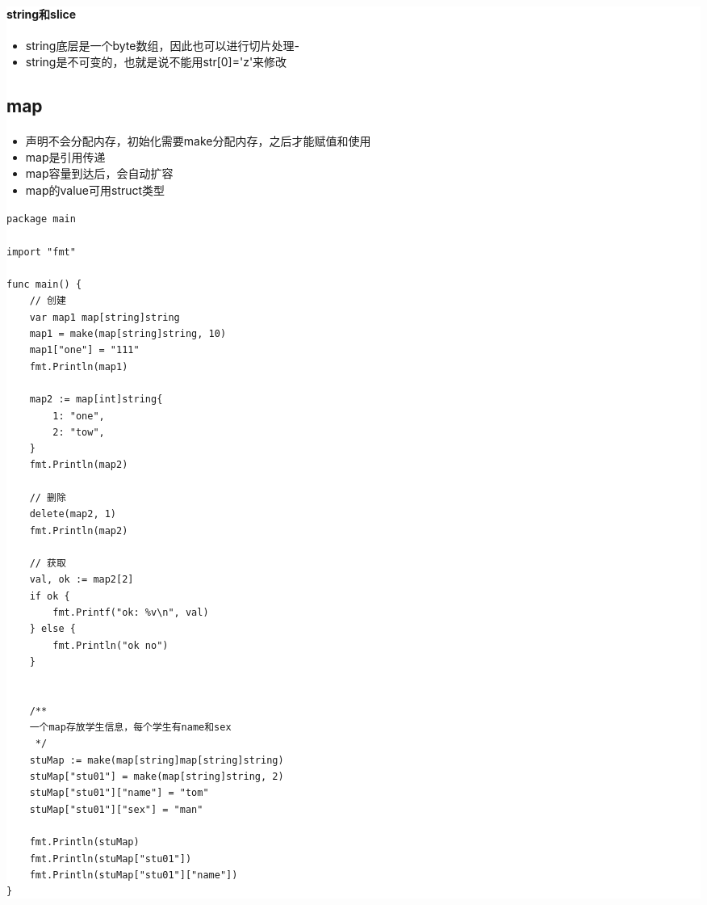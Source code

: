 

#### string和slice

- string底层是一个byte数组，因此也可以进行切片处理-
- string是不可变的，也就是说不能用str[0]='z'来修改



## map

- 声明不会分配内存，初始化需要make分配内存，之后才能赋值和使用
- map是引用传递
- map容量到达后，会自动扩容
- map的value可用struct类型

```
package main

import "fmt"

func main() {
	// 创建
	var map1 map[string]string
	map1 = make(map[string]string, 10)
	map1["one"] = "111"
	fmt.Println(map1)

	map2 := map[int]string{
		1: "one",
		2: "tow",
	}
	fmt.Println(map2)

	// 删除
	delete(map2, 1)
	fmt.Println(map2)

	// 获取
	val, ok := map2[2]
	if ok {
		fmt.Printf("ok: %v\n", val)
	} else {
		fmt.Println("ok no")
	}


	/**
	一个map存放学生信息，每个学生有name和sex
	 */
	stuMap := make(map[string]map[string]string)
	stuMap["stu01"] = make(map[string]string, 2)
	stuMap["stu01"]["name"] = "tom"
	stuMap["stu01"]["sex"] = "man"

	fmt.Println(stuMap)
	fmt.Println(stuMap["stu01"])
	fmt.Println(stuMap["stu01"]["name"])
}
```
